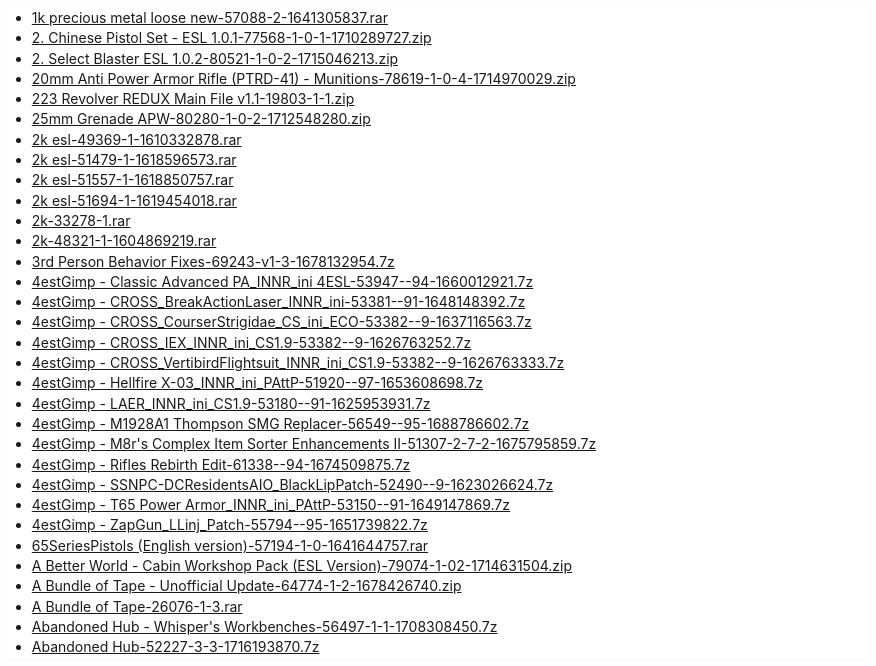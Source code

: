 *  [1k precious metal loose new-57088-2-1641305837.rar](https://www.nexusmods.com/fallout4/mods/57088/?tab=files&file_id=225592)
*  [2. Chinese Pistol Set - ESL 1.0.1-77568-1-0-1-1710289727.zip](https://www.nexusmods.com/fallout4/mods/77568/?tab=files&file_id=306639)
*  [2. Select Blaster ESL 1.0.2-80521-1-0-2-1715046213.zip](https://www.nexusmods.com/fallout4/mods/80521/?tab=files&file_id=314802)
*  [20mm Anti Power Armor Rifle (PTRD-41) - Munitions-78619-1-0-4-1714970029.zip](https://www.nexusmods.com/fallout4/mods/78619/?tab=files&file_id=314547)
*  [223 Revolver REDUX Main File v1.1-19803-1-1.zip](https://www.nexusmods.com/fallout4/mods/19803/?tab=files&file_id=83752)
*  [25mm Grenade APW-80280-1-0-2-1712548280.zip](https://www.nexusmods.com/fallout4/mods/80280/?tab=files&file_id=309461)
*  [2k esl-49369-1-1610332878.rar](https://www.nexusmods.com/fallout4/mods/49369/?tab=files&file_id=198793)
*  [2k esl-51479-1-1618596573.rar](https://www.nexusmods.com/fallout4/mods/51479/?tab=files&file_id=206047)
*  [2k esl-51557-1-1618850757.rar](https://www.nexusmods.com/fallout4/mods/51557/?tab=files&file_id=206270)
*  [2k esl-51694-1-1619454018.rar](https://www.nexusmods.com/fallout4/mods/51694/?tab=files&file_id=206731)
*  [2k-33278-1.rar](https://www.nexusmods.com/fallout4/mods/33278/?tab=files&file_id=135307)
*  [2k-48321-1-1604869219.rar](https://www.nexusmods.com/fallout4/mods/48321/?tab=files&file_id=194555)
*  [3rd Person Behavior Fixes-69243-v1-3-1678132954.7z](https://www.nexusmods.com/fallout4/mods/69243/?tab=files&file_id=269545)
*  [4estGimp - Classic Advanced PA_INNR_ini 4ESL-53947--94-1660012921.7z](https://www.nexusmods.com/fallout4/mods/53947/?tab=files&file_id=246183)
*  [4estGimp - CROSS_BreakActionLaser_INNR_ini-53381--91-1648148392.7z](https://www.nexusmods.com/fallout4/mods/53381/?tab=files&file_id=232869)
*  [4estGimp - CROSS_CourserStrigidae_CS_ini_ECO-53382--9-1637116563.7z](https://www.nexusmods.com/fallout4/mods/53382/?tab=files&file_id=221621)
*  [4estGimp - CROSS_IEX_INNR_ini_CS1.9-53382--9-1626763252.7z](https://www.nexusmods.com/fallout4/mods/53382/?tab=files&file_id=212969)
*  [4estGimp - CROSS_VertibirdFlightsuit_INNR_ini_CS1.9-53382--9-1626763333.7z](https://www.nexusmods.com/fallout4/mods/53382/?tab=files&file_id=212972)
*  [4estGimp - Hellfire X-03_INNR_ini_PAttP-51920--97-1653608698.7z](https://www.nexusmods.com/fallout4/mods/51920/?tab=files&file_id=238716)
*  [4estGimp - LAER_INNR_ini_CS1.9-53180--91-1625953931.7z](https://www.nexusmods.com/fallout4/mods/53180/?tab=files&file_id=212304)
*  [4estGimp - M1928A1 Thompson SMG Replacer-56549--95-1688786602.7z](https://www.nexusmods.com/fallout4/mods/56549/?tab=files&file_id=282709)
*  [4estGimp - M8r's Complex Item Sorter Enhancements II-51307-2-7-2-1675795859.7z](https://www.nexusmods.com/fallout4/mods/51307/?tab=files&file_id=266569)
*  [4estGimp - Rifles Rebirth Edit-61338--94-1674509875.7z](https://www.nexusmods.com/fallout4/mods/61338/?tab=files&file_id=264593)
*  [4estGimp - SSNPC-DCResidentsAIO_BlackLipPatch-52490--9-1623026624.7z](https://www.nexusmods.com/fallout4/mods/52490/?tab=files&file_id=209708)
*  [4estGimp - T65 Power Armor_INNR_ini_PAttP-53150--91-1649147869.7z](https://www.nexusmods.com/fallout4/mods/53150/?tab=files&file_id=233948)
*  [4estGimp - ZapGun_LLinj_Patch-55794--95-1651739822.7z](https://www.nexusmods.com/fallout4/mods/55794/?tab=files&file_id=236736)
*  [65SeriesPistols (English version)-57194-1-0-1641644757.rar](https://www.nexusmods.com/fallout4/mods/57194/?tab=files&file_id=225915)
*  [A Better World - Cabin Workshop Pack (ESL Version)-79074-1-02-1714631504.zip](https://www.nexusmods.com/fallout4/mods/79074/?tab=files&file_id=313588)
*  [A Bundle of Tape - Unofficial Update-64774-1-2-1678426740.zip](https://www.nexusmods.com/fallout4/mods/64774/?tab=files&file_id=269921)
*  [A Bundle of Tape-26076-1-3.rar](https://www.nexusmods.com/fallout4/mods/26076/?tab=files&file_id=109632)
*  [Abandoned Hub - Whisper's Workbenches-56497-1-1-1708308450.7z](https://www.nexusmods.com/fallout4/mods/56497/?tab=files&file_id=304068)
*  [Abandoned Hub-52227-3-3-1716193870.7z](https://www.nexusmods.com/fallout4/mods/52227/?tab=files&file_id=317784)
